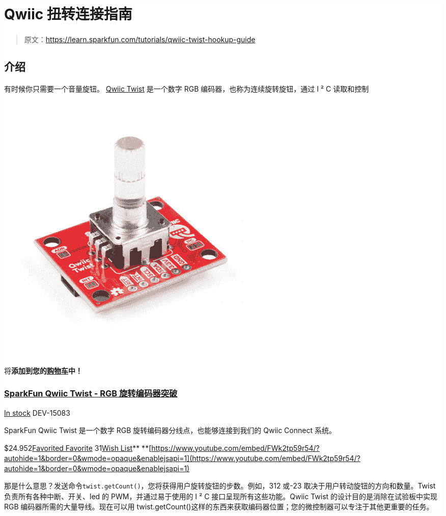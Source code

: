 # Qwiic 扭转连接指南

> 原文：<https://learn.sparkfun.com/tutorials/qwiic-twist-hookup-guide>

## 介绍

有时候你只需要一个音量旋钮。 [Qwiic Twist](https://www.sparkfun.com/products/15083) 是一个数字 RGB 编码器，也称为连续旋转旋钮，通过 I ² C 读取和控制

[![SparkFun Qwiic Twist - RGB Rotary Encoder Breakout](img/5a1bd0b569b0fc65e8d5eb8c036fc146.png)](https://www.sparkfun.com/products/15083) 

将**添加到您的[购物车](https://www.sparkfun.com/cart)中！**

### [SparkFun Qwiic Twist - RGB 旋转编码器突破](https://www.sparkfun.com/products/15083)

[In stock](https://learn.sparkfun.com/static/bubbles/ "in stock") DEV-15083

SparkFun Qwiic Twist 是一个数字 RGB 旋转编码器分线点，也能够连接到我们的 Qwiic Connect 系统。

$24.952[Favorited Favorite](# "Add to favorites") 31[Wish List](# "Add to wish list")** **[https://www.youtube.com/embed/FWk2tp59r54/?autohide=1&border=0&wmode=opaque&enablejsapi=1](https://www.youtube.com/embed/FWk2tp59r54/?autohide=1&border=0&wmode=opaque&enablejsapi=1)

那是什么意思？发送命令`twist.getCount()`，您将获得用户旋转旋钮的步数。例如，312 或-23 取决于用户转动旋钮的方向和数量。Twist 负责所有各种中断、开关、led 的 PWM，并通过易于使用的 I ² C 接口呈现所有这些功能。Qwiic Twist 的设计目的是消除在试验板中实现 RGB 编码器所需的大量导线。现在可以用 twist.getCount()这样的东西来获取编码器位置；您的微控制器可以专注于其他更重要的任务。
